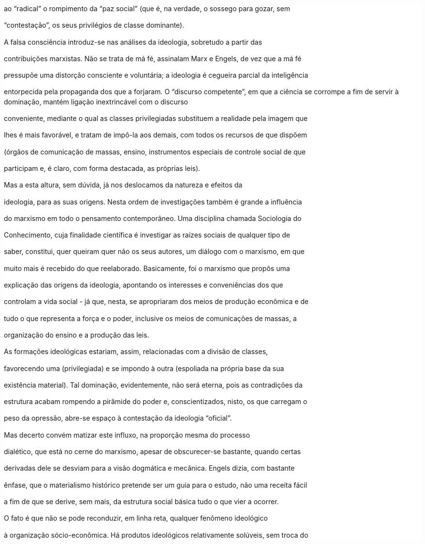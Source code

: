ao “radical” o rompimento da “paz social” (que é, na verdade, o sossego para gozar, sem

“contestação”, os seus privilégios de classe dominante).

A falsa consciência introduz-se nas análises da ideologia, sobretudo a partir das

contribuições marxistas. Não se trata de má fé, assinalam Marx e Engels, de vez que a má fé

pressupõe uma distorção consciente e voluntária; a ideologia é cegueira parcial da inteligência

entorpecida pela propaganda dos que a forjaram. O “discurso competente”, em que a ciência
se corrompe a fim de servir à dominação, mantém ligação inextrincável com o discurso

conveniente, mediante o qual as classes privilegiadas substituem a realidade pela imagem que

lhes é mais favorável, e tratam de impô-la aos demais, com todos os recursos de que dispõem

(órgãos de comunicação de massas, ensino, instrumentos especiais de controle social de que

participam e, é claro, com forma destacada, as próprias leis).

Mas a esta altura, sem dúvida, já nos deslocamos da natureza e efeitos da

ideologia, para as suas origens. Nesta ordem de investigações também é grande a influência

do marxismo em todo o pensamento contemporâneo. Uma disciplina chamada Sociologia do

Conhecimento, cuja finalidade científica é investigar as raízes sociais de qualquer tipo de

saber, constitui, quer queiram quer não os seus autores, um diálogo com o marxismo, em que

muito mais é recebido do que reelaborado. Basicamente, foi o marxismo que propôs uma

explicação das origens da ideologia, apontando os interesses e conveniências dos que

controlam a vida social - já que, nesta, se apropriaram dos meios de produção econômica e de

tudo o que representa a força e o poder, inclusive os meios de comunicações de massas, a

organização do ensino e a produção das leis.

As formações ideológicas estariam, assim, relacionadas com a divisão de classes,

favorecendo uma (privilegiada) e se impondo à outra (espoliada na própria base da sua

existência material). Tal dominação, evidentemente, não será eterna, pois as contradições da

estrutura acabam rompendo a pirâmide do poder e, conscientizados, nisto, os que carregam o

peso da opressão, abre-se espaço à contestação da ideologia “oficial”.

Mas decerto convém matizar este influxo, na proporção mesma do processo

dialético, que está no cerne do marxismo, apesar de obscurecer-se bastante, quando certas

derivadas dele se desviam para a visão dogmática e mecânica. Engels dizia, com bastante

ênfase, que o materialismo histórico pretende ser um guia para o estudo, não uma receita fácil

a fim de que se derive, sem mais, da estrutura social básica tudo o que vier a ocorrer.

O fato é que não se pode reconduzir, em linha reta, qualquer fenômeno ideológico

à organização sócio-econômica. Há produtos ideológicos relativamente solúveis, sem troca do
